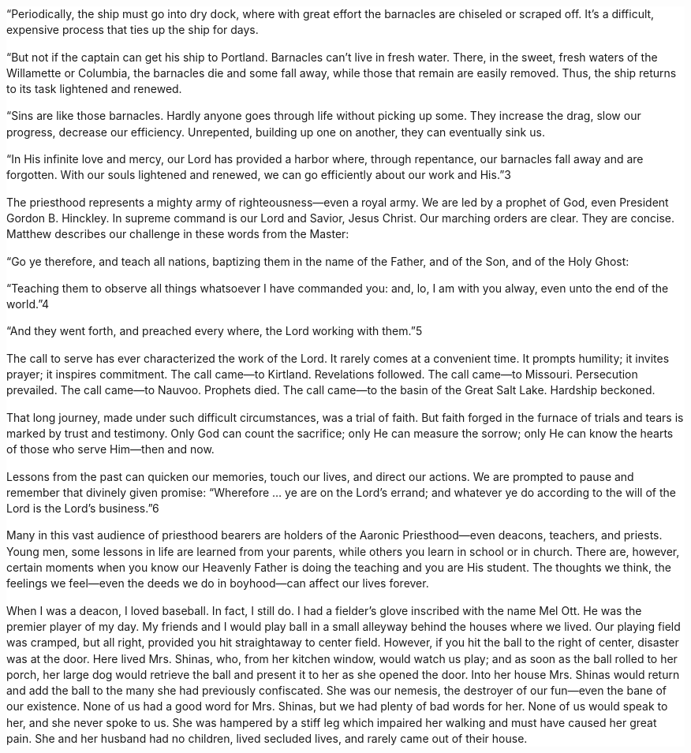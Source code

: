 “Periodically, the ship must go into dry dock, where with great effort the barnacles are chiseled or scraped off. It’s a difficult, expensive process that ties up the ship for days.

“But not if the captain can get his ship to Portland. Barnacles can’t live in fresh water. There, in the sweet, fresh waters of the Willamette or Columbia, the barnacles die and some fall away, while those that remain are easily removed. Thus, the ship returns to its task lightened and renewed.

“Sins are like those barnacles. Hardly anyone goes through life without picking up some. They increase the drag, slow our progress, decrease our efficiency. Unrepented, building up one on another, they can eventually sink us.

“In His infinite love and mercy, our Lord has provided a harbor where, through repentance, our barnacles fall away and are forgotten. With our souls lightened and renewed, we can go efficiently about our work and His.”3

The priesthood represents a mighty army of righteousness—even a royal army. We are led by a prophet of God, even President Gordon B. Hinckley. In supreme command is our Lord and Savior, Jesus Christ. Our marching orders are clear. They are concise. Matthew describes our challenge in these words from the Master:

“Go ye therefore, and teach all nations, baptizing them in the name of the Father, and of the Son, and of the Holy Ghost:

“Teaching them to observe all things whatsoever I have commanded you: and, lo, I am with you alway, even unto the end of the world.”4

“And they went forth, and preached every where, the Lord working with them.”5

The call to serve has ever characterized the work of the Lord. It rarely comes at a convenient time. It prompts humility; it invites prayer; it inspires commitment. The call came—to Kirtland. Revelations followed. The call came—to Missouri. Persecution prevailed. The call came—to Nauvoo. Prophets died. The call came—to the basin of the Great Salt Lake. Hardship beckoned.

That long journey, made under such difficult circumstances, was a trial of faith. But faith forged in the furnace of trials and tears is marked by trust and testimony. Only God can count the sacrifice; only He can measure the sorrow; only He can know the hearts of those who serve Him—then and now.

Lessons from the past can quicken our memories, touch our lives, and direct our actions. We are prompted to pause and remember that divinely given promise: “Wherefore … ye are on the Lord’s errand; and whatever ye do according to the will of the Lord is the Lord’s business.”6

Many in this vast audience of priesthood bearers are holders of the Aaronic Priesthood—even deacons, teachers, and priests. Young men, some lessons in life are learned from your parents, while others you learn in school or in church. There are, however, certain moments when you know our Heavenly Father is doing the teaching and you are His student. The thoughts we think, the feelings we feel—even the deeds we do in boyhood—can affect our lives forever.

When I was a deacon, I loved baseball. In fact, I still do. I had a fielder’s glove inscribed with the name Mel Ott. He was the premier player of my day. My friends and I would play ball in a small alleyway behind the houses where we lived. Our playing field was cramped, but all right, provided you hit straightaway to center field. However, if you hit the ball to the right of center, disaster was at the door. Here lived Mrs. Shinas, who, from her kitchen window, would watch us play; and as soon as the ball rolled to her porch, her large dog would retrieve the ball and present it to her as she opened the door. Into her house Mrs. Shinas would return and add the ball to the many she had previously confiscated. She was our nemesis, the destroyer of our fun—even the bane of our existence. None of us had a good word for Mrs. Shinas, but we had plenty of bad words for her. None of us would speak to her, and she never spoke to us. She was hampered by a stiff leg which impaired her walking and must have caused her great pain. She and her husband had no children, lived secluded lives, and rarely came out of their house.
